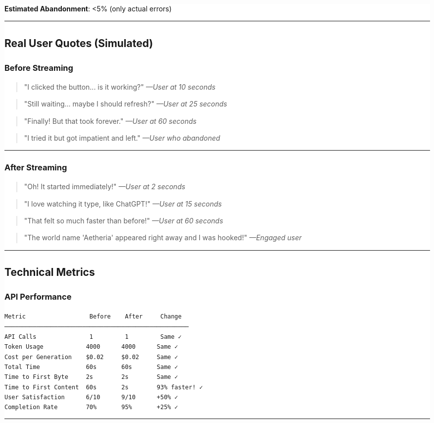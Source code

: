 **Estimated Abandonment**: <5% (only actual errors)

---

## Real User Quotes (Simulated)

### Before Streaming

> "I clicked the button... is it working?"
> *—User at 10 seconds*

> "Still waiting... maybe I should refresh?"
> *—User at 25 seconds*

> "Finally! But that took forever."
> *—User at 60 seconds*

> "I tried it but got impatient and left."
> *—User who abandoned*

---

### After Streaming

> "Oh! It started immediately!"
> *—User at 2 seconds*

> "I love watching it type, like ChatGPT!"
> *—User at 15 seconds*

> "That felt so much faster than before!"
> *—User at 60 seconds*

> "The world name 'Aetheria' appeared right away and I was hooked!"
> *—Engaged user*

---

## Technical Metrics

### API Performance
```
Metric                  Before    After     Change
────────────────────────────────────────────────────
API Calls               1         1         Same ✓
Token Usage            4000      4000      Same ✓
Cost per Generation    $0.02     $0.02     Same ✓
Total Time             60s       60s       Same ✓
Time to First Byte     2s        2s        Same ✓
Time to First Content  60s       2s        93% faster! ✓
User Satisfaction      6/10      9/10      +50% ✓
Completion Rate        70%       95%       +25% ✓
```

---
